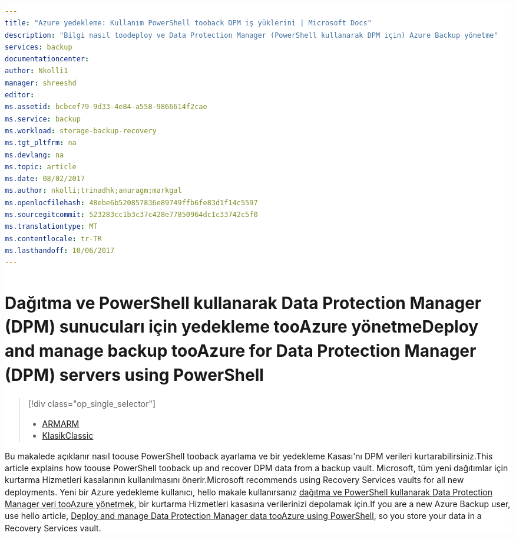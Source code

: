 ```yaml
---
title: "Azure yedekleme: Kullanım PowerShell tooback DPM iş yüklerini | Microsoft Docs"
description: "Bilgi nasıl toodeploy ve Data Protection Manager (PowerShell kullanarak DPM için) Azure Backup yönetme"
services: backup
documentationcenter: 
author: Nkolli1
manager: shreeshd
editor: 
ms.assetid: bcbcef79-9d33-4e84-a558-9866614f2cae
ms.service: backup
ms.workload: storage-backup-recovery
ms.tgt_pltfrm: na
ms.devlang: na
ms.topic: article
ms.date: 08/02/2017
ms.author: nkolli;trinadhk;anuragm;markgal
ms.openlocfilehash: 48ebe6b520857836e89749ffb6fe83d1f14c5597
ms.sourcegitcommit: 523283cc1b3c37c428e77850964dc1c33742c5f0
ms.translationtype: MT
ms.contentlocale: tr-TR
ms.lasthandoff: 10/06/2017
---
```

# <a name="deploy-and-manage-backup-tooazure-for-data-protection-manager-dpm-servers-using-powershell"></a><span data-ttu-id="bd475-103">Dağıtma ve PowerShell kullanarak Data Protection Manager (DPM) sunucuları için yedekleme tooAzure yönetme</span><span class="sxs-lookup"><span data-stu-id="bd475-103">Deploy and manage backup tooAzure for Data Protection Manager (DPM) servers using PowerShell</span></span>
> [!div class="op_single_selector"]
> * [<span data-ttu-id="bd475-104">ARM</span><span class="sxs-lookup"><span data-stu-id="bd475-104">ARM</span></span>](backup-dpm-automation.md)
> * [<span data-ttu-id="bd475-105">Klasik</span><span class="sxs-lookup"><span data-stu-id="bd475-105">Classic</span></span>](backup-dpm-automation-classic.md)
>
>

<span data-ttu-id="bd475-106">Bu makalede açıklanır nasıl toouse PowerShell tooback ayarlama ve bir yedekleme Kasası'nı DPM verileri kurtarabilirsiniz.</span><span class="sxs-lookup"><span data-stu-id="bd475-106">This article explains how toouse PowerShell tooback up and recover DPM data from a backup vault.</span></span> <span data-ttu-id="bd475-107">Microsoft, tüm yeni dağıtımlar için kurtarma Hizmetleri kasalarının kullanılmasını önerir.</span><span class="sxs-lookup"><span data-stu-id="bd475-107">Microsoft recommends using Recovery Services vaults for all new deployments.</span></span> <span data-ttu-id="bd475-108">Yeni bir Azure yedekleme kullanıcı, hello makale kullanırsanız [dağıtma ve PowerShell kullanarak Data Protection Manager veri tooAzure yönetmek](backup-dpm-automation.md), bir kurtarma Hizmetleri kasasına verilerinizi depolamak için.</span><span class="sxs-lookup"><span data-stu-id="bd475-108">If you are a new Azure Backup user, use hello article, [Deploy and manage Data Protection Manager data tooAzure using PowerShell](backup-dpm-automation.md), so you store your data in a Recovery Services vault.</span></span>
